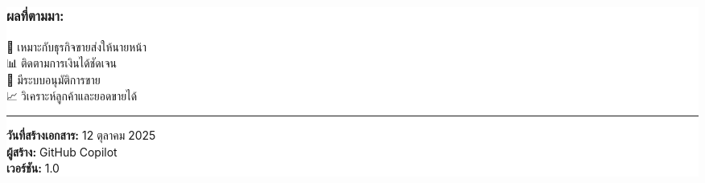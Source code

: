 ### ผลที่ตามมา:
💼 เหมาะกับธุรกิจขายส่งให้นายหน้า  
📊 ติดตามการเงินได้ชัดเจน  
🔐 มีระบบอนุมัติการขาย  
📈 วิเคราะห์ลูกค้าและยอดขายได้  

---

**วันที่สร้างเอกสาร:** 12 ตุลาคม 2025  
**ผู้สร้าง:** GitHub Copilot  
**เวอร์ชัน:** 1.0
